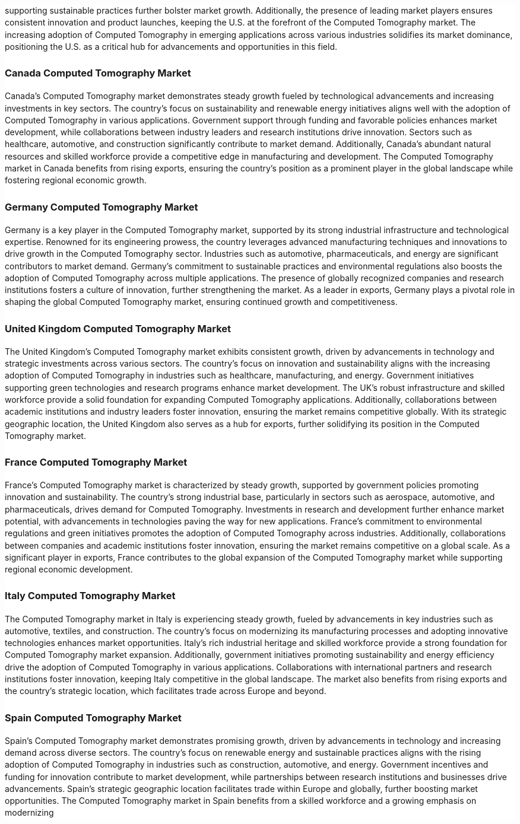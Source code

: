 supporting sustainable practices further bolster market growth. Additionally, the presence of leading market players ensures consistent innovation and product launches, keeping the U.S. at the forefront of the Computed Tomography market. The increasing adoption of Computed Tomography in emerging applications across various industries solidifies its market dominance, positioning the U.S. as a critical hub for advancements and opportunities in this field.</p><h3>Canada Computed Tomography Market</h3><p>Canada&rsquo;s Computed Tomography market demonstrates steady growth fueled by technological advancements and increasing investments in key sectors. The country&rsquo;s focus on sustainability and renewable energy initiatives aligns well with the adoption of Computed Tomography in various applications. Government support through funding and favorable policies enhances market development, while collaborations between industry leaders and research institutions drive innovation. Sectors such as healthcare, automotive, and construction significantly contribute to market demand. Additionally, Canada&rsquo;s abundant natural resources and skilled workforce provide a competitive edge in manufacturing and development. The Computed Tomography market in Canada benefits from rising exports, ensuring the country&rsquo;s position as a prominent player in the global landscape while fostering regional economic growth.</p><h3>Germany Computed Tomography Market</h3><p>Germany is a key player in the Computed Tomography market, supported by its strong industrial infrastructure and technological expertise. Renowned for its engineering prowess, the country leverages advanced manufacturing techniques and innovations to drive growth in the Computed Tomography sector. Industries such as automotive, pharmaceuticals, and energy are significant contributors to market demand. Germany&rsquo;s commitment to sustainable practices and environmental regulations also boosts the adoption of Computed Tomography across multiple applications. The presence of globally recognized companies and research institutions fosters a culture of innovation, further strengthening the market. As a leader in exports, Germany plays a pivotal role in shaping the global Computed Tomography market, ensuring continued growth and competitiveness.</p><h3>United Kingdom Computed Tomography Market</h3><p>The United Kingdom&rsquo;s Computed Tomography market exhibits consistent growth, driven by advancements in technology and strategic investments across various sectors. The country&rsquo;s focus on innovation and sustainability aligns with the increasing adoption of Computed Tomography in industries such as healthcare, manufacturing, and energy. Government initiatives supporting green technologies and research programs enhance market development. The UK&rsquo;s robust infrastructure and skilled workforce provide a solid foundation for expanding Computed Tomography applications. Additionally, collaborations between academic institutions and industry leaders foster innovation, ensuring the market remains competitive globally. With its strategic geographic location, the United Kingdom also serves as a hub for exports, further solidifying its position in the Computed Tomography market.</p><h3>France Computed Tomography Market</h3><p>France&rsquo;s Computed Tomography market is characterized by steady growth, supported by government policies promoting innovation and sustainability. The country&rsquo;s strong industrial base, particularly in sectors such as aerospace, automotive, and pharmaceuticals, drives demand for Computed Tomography. Investments in research and development further enhance market potential, with advancements in technologies paving the way for new applications. France&rsquo;s commitment to environmental regulations and green initiatives promotes the adoption of Computed Tomography across industries. Additionally, collaborations between companies and academic institutions foster innovation, ensuring the market remains competitive on a global scale. As a significant player in exports, France contributes to the global expansion of the Computed Tomography market while supporting regional economic development.</p><h3>Italy Computed Tomography Market</h3><p>The Computed Tomography market in Italy is experiencing steady growth, fueled by advancements in key industries such as automotive, textiles, and construction. The country&rsquo;s focus on modernizing its manufacturing processes and adopting innovative technologies enhances market opportunities. Italy&rsquo;s rich industrial heritage and skilled workforce provide a strong foundation for Computed Tomography market expansion. Additionally, government initiatives promoting sustainability and energy efficiency drive the adoption of Computed Tomography in various applications. Collaborations with international partners and research institutions foster innovation, keeping Italy competitive in the global landscape. The market also benefits from rising exports and the country&rsquo;s strategic location, which facilitates trade across Europe and beyond.</p><h3>Spain Computed Tomography Market</h3><p>Spain&rsquo;s Computed Tomography market demonstrates promising growth, driven by advancements in technology and increasing demand across diverse sectors. The country&rsquo;s focus on renewable energy and sustainable practices aligns with the rising adoption of Computed Tomography in industries such as construction, automotive, and energy. Government incentives and funding for innovation contribute to market development, while partnerships between research institutions and businesses drive advancements. Spain&rsquo;s strategic geographic location facilitates trade within Europe and globally, further boosting market opportunities. The Computed Tomography market in Spain benefits from a skilled workforce and a growing emphasis on modernizing